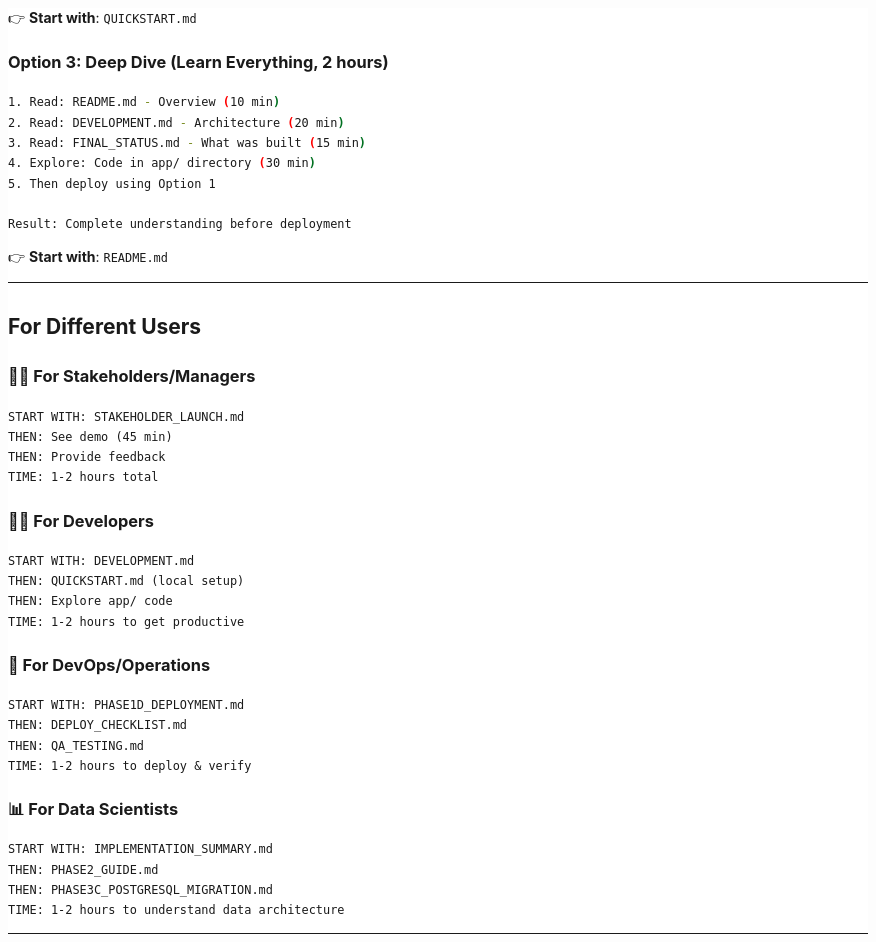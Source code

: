 👉 **Start with**: `QUICKSTART.md`

### Option 3: Deep Dive (Learn Everything, 2 hours)

```bash
1. Read: README.md - Overview (10 min)
2. Read: DEVELOPMENT.md - Architecture (20 min)
3. Read: FINAL_STATUS.md - What was built (15 min)
4. Explore: Code in app/ directory (30 min)
5. Then deploy using Option 1

Result: Complete understanding before deployment
```

👉 **Start with**: `README.md`

---

## For Different Users

### 👨‍💼 For Stakeholders/Managers

```
START WITH: STAKEHOLDER_LAUNCH.md
THEN: See demo (45 min)
THEN: Provide feedback
TIME: 1-2 hours total
```

### 👨‍💻 For Developers

```
START WITH: DEVELOPMENT.md
THEN: QUICKSTART.md (local setup)
THEN: Explore app/ code
TIME: 1-2 hours to get productive
```

### 🔧 For DevOps/Operations

```
START WITH: PHASE1D_DEPLOYMENT.md
THEN: DEPLOY_CHECKLIST.md
THEN: QA_TESTING.md
TIME: 1-2 hours to deploy & verify
```

### 📊 For Data Scientists

```
START WITH: IMPLEMENTATION_SUMMARY.md
THEN: PHASE2_GUIDE.md
THEN: PHASE3C_POSTGRESQL_MIGRATION.md
TIME: 1-2 hours to understand data architecture
```

---